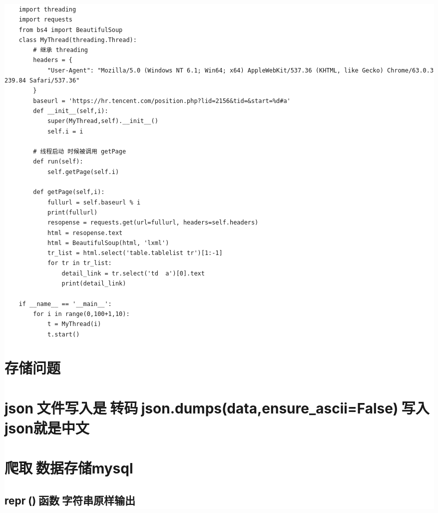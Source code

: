         import threading
        import requests
        from bs4 import BeautifulSoup
        class MyThread(threading.Thread):
            # 继承 threading
            headers = {
                "User-Agent": "Mozilla/5.0 (Windows NT 6.1; Win64; x64) AppleWebKit/537.36 (KHTML, like Gecko) Chrome/63.0.3239.84 Safari/537.36"
            }
            baseurl = 'https://hr.tencent.com/position.php?lid=2156&tid=&start=%d#a'
            def __init__(self,i):
                super(MyThread,self).__init__()
                self.i = i
    
            # 线程启动 时候被调用 getPage
            def run(self):
                self.getPage(self.i)
    
            def getPage(self,i):
                fullurl = self.baseurl % i
                print(fullurl)
                resopense = requests.get(url=fullurl, headers=self.headers)
                html = resopense.text
                html = BeautifulSoup(html, 'lxml')
                tr_list = html.select('table.tablelist tr')[1:-1]
                for tr in tr_list:
                    detail_link = tr.select('td  a')[0].text
                    print(detail_link)
    
        if __name__ == '__main__':
            for i in range(0,100+1,10):
                t = MyThread(i)
                t.start()
      
    
    



# 存储问题


# json 文件写入是 转码 json.dumps(data,ensure_ascii=False)   写入json就是中文

# 爬取 数据存储mysql

## repr ()  函数 字符串原样输出 
